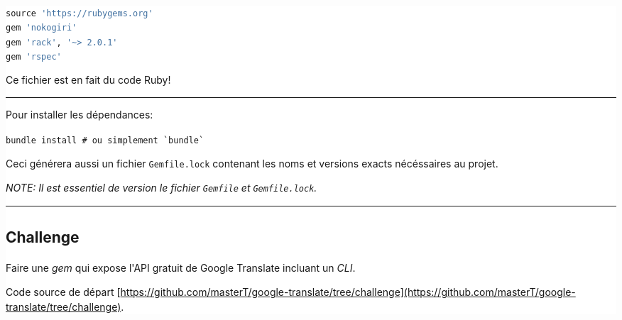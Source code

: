 ```ruby
source 'https://rubygems.org'
gem 'nokogiri'
gem 'rack', '~> 2.0.1'
gem 'rspec'
```

Ce fichier est en fait du code Ruby!

---

Pour installer les dépendances:

```shell
bundle install # ou simplement `bundle`
```

Ceci générera aussi un fichier `Gemfile.lock` contenant les noms et versions exacts nécéssaires au projet.

_NOTE: Il est essentiel de version le fichier `Gemfile` et `Gemfile.lock`._

---

## Challenge

Faire une _gem_ qui expose l'API gratuit de Google Translate incluant un _CLI_.

Code source de départ [https://github.com/masterT/google-translate/tree/challenge](https://github.com/masterT/google-translate/tree/challenge).

<iframe src="https://giphy.com/embed/d4zHnLjdy48Cc" width="480" height="350" frameBorder="0" class="giphy-embed" allowFullScreen></iframe>
